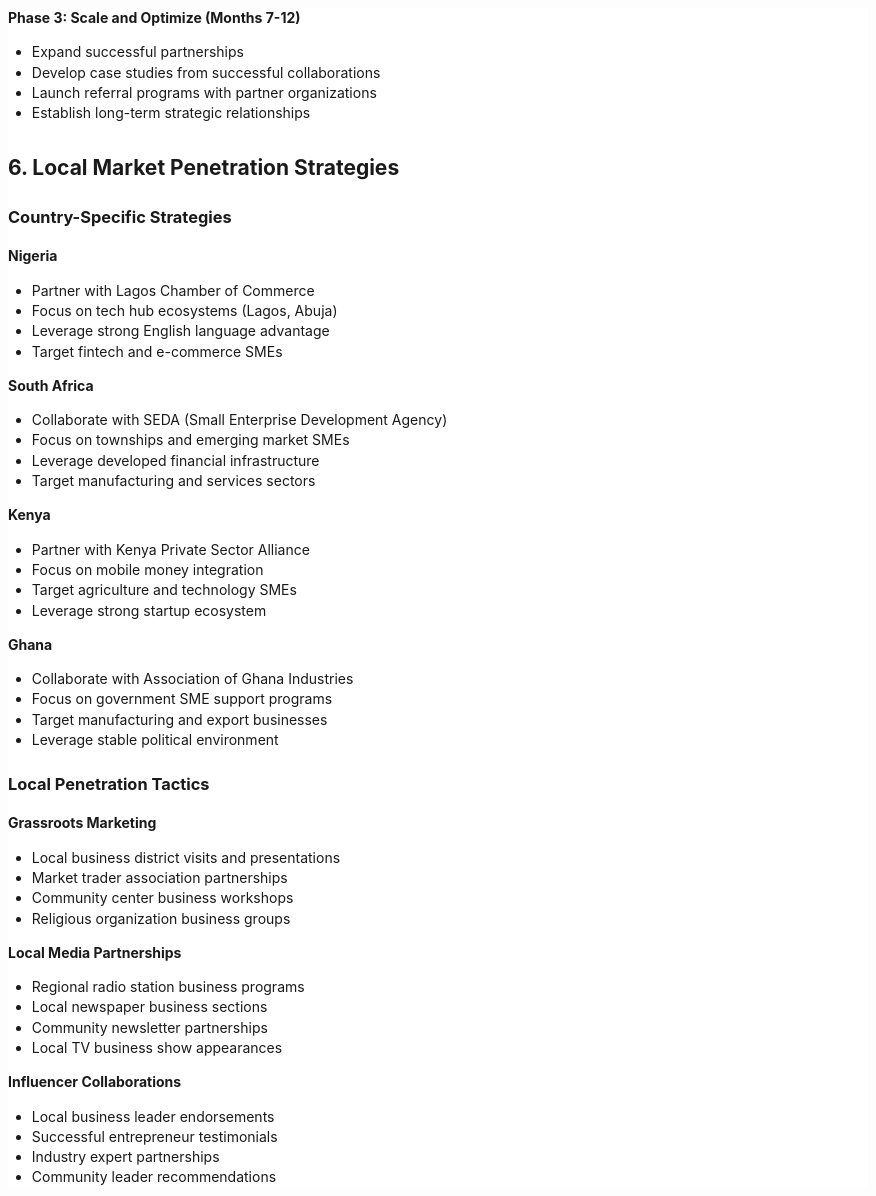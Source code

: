**Phase 3: Scale and Optimize (Months 7-12)**
- Expand successful partnerships
- Develop case studies from successful collaborations
- Launch referral programs with partner organizations
- Establish long-term strategic relationships

## 6. Local Market Penetration Strategies

### Country-Specific Strategies

**Nigeria**
- Partner with Lagos Chamber of Commerce
- Focus on tech hub ecosystems (Lagos, Abuja)
- Leverage strong English language advantage
- Target fintech and e-commerce SMEs

**South Africa**
- Collaborate with SEDA (Small Enterprise Development Agency)
- Focus on townships and emerging market SMEs
- Leverage developed financial infrastructure
- Target manufacturing and services sectors

**Kenya**
- Partner with Kenya Private Sector Alliance
- Focus on mobile money integration
- Target agriculture and technology SMEs
- Leverage strong startup ecosystem

**Ghana**
- Collaborate with Association of Ghana Industries
- Focus on government SME support programs
- Target manufacturing and export businesses
- Leverage stable political environment

### Local Penetration Tactics

**Grassroots Marketing**
- Local business district visits and presentations
- Market trader association partnerships
- Community center business workshops
- Religious organization business groups

**Local Media Partnerships**
- Regional radio station business programs
- Local newspaper business sections
- Community newsletter partnerships
- Local TV business show appearances

**Influencer Collaborations**
- Local business leader endorsements
- Successful entrepreneur testimonials
- Industry expert partnerships
- Community leader recommendations
